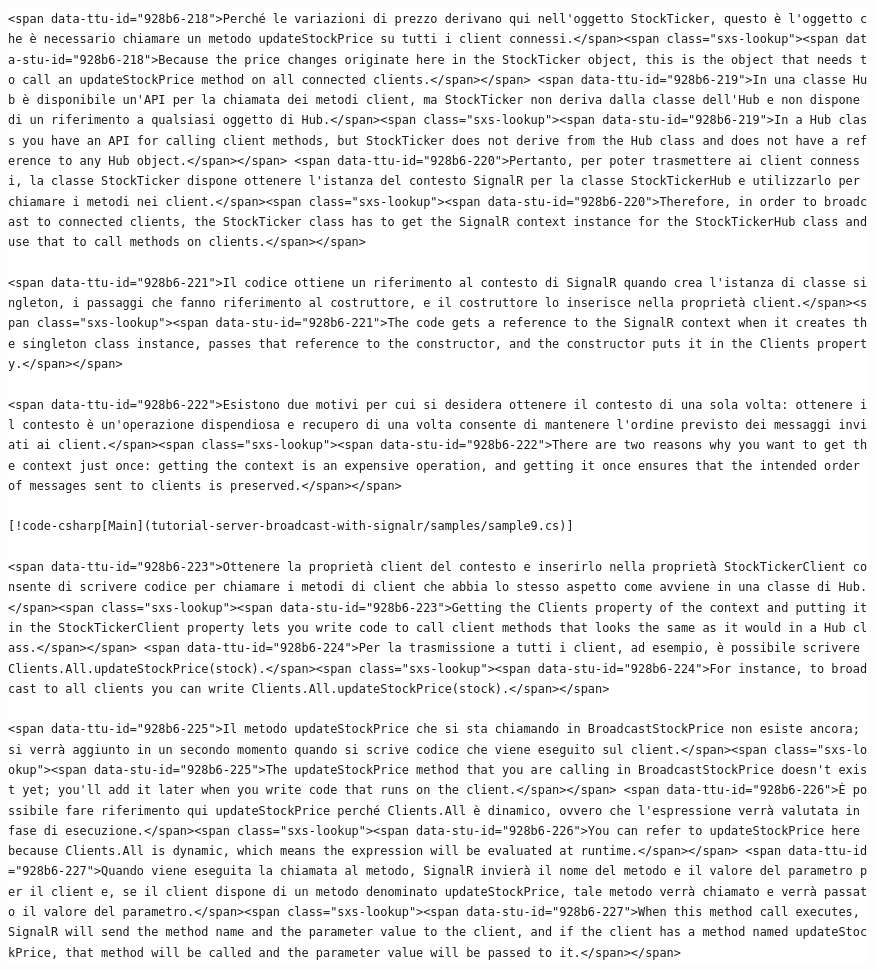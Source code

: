     <span data-ttu-id="928b6-218">Perché le variazioni di prezzo derivano qui nell'oggetto StockTicker, questo è l'oggetto che è necessario chiamare un metodo updateStockPrice su tutti i client connessi.</span><span class="sxs-lookup"><span data-stu-id="928b6-218">Because the price changes originate here in the StockTicker object, this is the object that needs to call an updateStockPrice method on all connected clients.</span></span> <span data-ttu-id="928b6-219">In una classe Hub è disponibile un'API per la chiamata dei metodi client, ma StockTicker non deriva dalla classe dell'Hub e non dispone di un riferimento a qualsiasi oggetto di Hub.</span><span class="sxs-lookup"><span data-stu-id="928b6-219">In a Hub class you have an API for calling client methods, but StockTicker does not derive from the Hub class and does not have a reference to any Hub object.</span></span> <span data-ttu-id="928b6-220">Pertanto, per poter trasmettere ai client connessi, la classe StockTicker dispone ottenere l'istanza del contesto SignalR per la classe StockTickerHub e utilizzarlo per chiamare i metodi nei client.</span><span class="sxs-lookup"><span data-stu-id="928b6-220">Therefore, in order to broadcast to connected clients, the StockTicker class has to get the SignalR context instance for the StockTickerHub class and use that to call methods on clients.</span></span>

    <span data-ttu-id="928b6-221">Il codice ottiene un riferimento al contesto di SignalR quando crea l'istanza di classe singleton, i passaggi che fanno riferimento al costruttore, e il costruttore lo inserisce nella proprietà client.</span><span class="sxs-lookup"><span data-stu-id="928b6-221">The code gets a reference to the SignalR context when it creates the singleton class instance, passes that reference to the constructor, and the constructor puts it in the Clients property.</span></span>

    <span data-ttu-id="928b6-222">Esistono due motivi per cui si desidera ottenere il contesto di una sola volta: ottenere il contesto è un'operazione dispendiosa e recupero di una volta consente di mantenere l'ordine previsto dei messaggi inviati ai client.</span><span class="sxs-lookup"><span data-stu-id="928b6-222">There are two reasons why you want to get the context just once: getting the context is an expensive operation, and getting it once ensures that the intended order of messages sent to clients is preserved.</span></span>

    [!code-csharp[Main](tutorial-server-broadcast-with-signalr/samples/sample9.cs)]

    <span data-ttu-id="928b6-223">Ottenere la proprietà client del contesto e inserirlo nella proprietà StockTickerClient consente di scrivere codice per chiamare i metodi di client che abbia lo stesso aspetto come avviene in una classe di Hub.</span><span class="sxs-lookup"><span data-stu-id="928b6-223">Getting the Clients property of the context and putting it in the StockTickerClient property lets you write code to call client methods that looks the same as it would in a Hub class.</span></span> <span data-ttu-id="928b6-224">Per la trasmissione a tutti i client, ad esempio, è possibile scrivere Clients.All.updateStockPrice(stock).</span><span class="sxs-lookup"><span data-stu-id="928b6-224">For instance, to broadcast to all clients you can write Clients.All.updateStockPrice(stock).</span></span>

    <span data-ttu-id="928b6-225">Il metodo updateStockPrice che si sta chiamando in BroadcastStockPrice non esiste ancora; si verrà aggiunto in un secondo momento quando si scrive codice che viene eseguito sul client.</span><span class="sxs-lookup"><span data-stu-id="928b6-225">The updateStockPrice method that you are calling in BroadcastStockPrice doesn't exist yet; you'll add it later when you write code that runs on the client.</span></span> <span data-ttu-id="928b6-226">È possibile fare riferimento qui updateStockPrice perché Clients.All è dinamico, ovvero che l'espressione verrà valutata in fase di esecuzione.</span><span class="sxs-lookup"><span data-stu-id="928b6-226">You can refer to updateStockPrice here because Clients.All is dynamic, which means the expression will be evaluated at runtime.</span></span> <span data-ttu-id="928b6-227">Quando viene eseguita la chiamata al metodo, SignalR invierà il nome del metodo e il valore del parametro per il client e, se il client dispone di un metodo denominato updateStockPrice, tale metodo verrà chiamato e verrà passato il valore del parametro.</span><span class="sxs-lookup"><span data-stu-id="928b6-227">When this method call executes, SignalR will send the method name and the parameter value to the client, and if the client has a method named updateStockPrice, that method will be called and the parameter value will be passed to it.</span></span>
